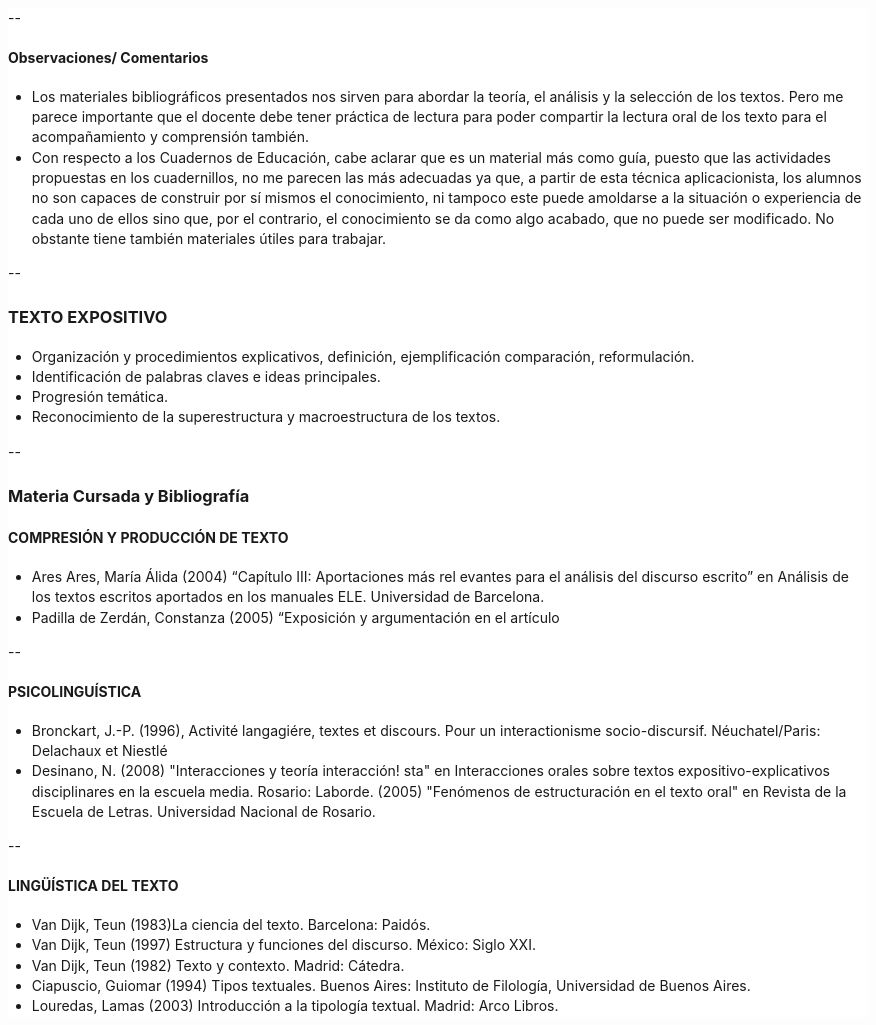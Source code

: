 --

#### Observaciones/ Comentarios

- Los materiales bibliográficos presentados nos sirven para abordar la teoría, el análisis y la selección de los textos. Pero me parece importante que el docente debe tener práctica de lectura para poder compartir la lectura oral de los texto para el acompañamiento y comprensión también.
- Con respecto a los Cuadernos de Educación, cabe aclarar que es un material más como guía, puesto que las actividades propuestas en los cuadernillos, no me parecen las más adecuadas ya que, a partir de esta técnica aplicacionista, los alumnos no son capaces de construir por sí mismos el conocimiento, ni tampoco este puede amoldarse a la situación o experiencia de cada uno de ellos sino que, por el contrario, el conocimiento se da como algo acabado, que no puede ser modificado. No obstante tiene también materiales útiles para trabajar.

--

### TEXTO EXPOSITIVO

- Organización y procedimientos explicativos, definición, ejemplificación comparación, reformulación. 
- Identificación de palabras claves e ideas principales. 
- Progresión temática. 
- Reconocimiento de la superestructura y macroestructura de los textos.

--

### Materia Cursada y Bibliografía

#### COMPRESIÓN Y PRODUCCIÓN DE TEXTO

- Ares Ares, María Álida (2004) “Capítulo III: Aportaciones más rel evantes para el análisis del discurso escrito” en Análisis de los textos escritos aportados en los manuales ELE. Universidad de Barcelona.
- Padilla de Zerdán, Constanza (2005) “Exposición y argumentación en el artículo

--

#### PSICOLINGUÍSTICA

- Bronckart, J.-P. (1996), Activité langagiére, textes et discours. Pour un interactionisme socio-discursif. Néuchatel/Paris: Delachaux et Niestlé
- Desinano, N. (2008) "Interacciones y teoría interacción! sta" en Interacciones orales sobre textos expositivo-explicativos disciplinares en la escuela media. Rosario: Laborde. (2005) "Fenómenos de estructuración en el texto oral" en Revista de la Escuela de Letras. Universidad Nacional de Rosario.

--

#### LINGÜÍSTICA DEL TEXTO

- Van Dijk, Teun (1983)La ciencia del texto. Barcelona: Paidós.
- Van Dijk, Teun (1997) Estructura y funciones del discurso. México: Siglo XXI.
- Van Dijk, Teun (1982) Texto y contexto. Madrid: Cátedra.
- Ciapuscio, Guiomar (1994) Tipos textuales. Buenos Aires: Instituto de Filología, Universidad de Buenos Aires. 
- Louredas, Lamas (2003) Introducción a la tipología textual. Madrid: Arco Libros.

